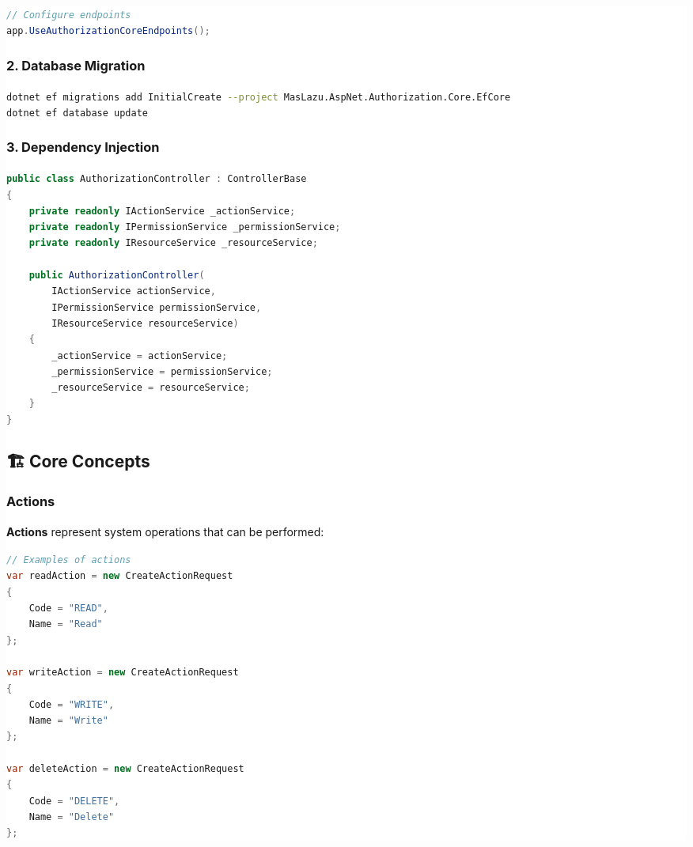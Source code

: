 ```csharp
// Configure endpoints
app.UseAuthorizationCoreEndpoints();
```

### 2. Database Migration

```bash
dotnet ef migrations add InitialCreate --project MasLazu.AspNet.Authorization.Core.EfCore
dotnet ef database update
```

### 3. Dependency Injection

```csharp
public class AuthorizationController : ControllerBase
{
    private readonly IActionService _actionService;
    private readonly IPermissionService _permissionService;
    private readonly IResourceService _resourceService;

    public AuthorizationController(
        IActionService actionService,
        IPermissionService permissionService,
        IResourceService resourceService)
    {
        _actionService = actionService;
        _permissionService = permissionService;
        _resourceService = resourceService;
    }
}
```

## 🏗️ Core Concepts

### Actions

**Actions** represent system operations that can be performed:

```csharp
// Examples of actions
var readAction = new CreateActionRequest
{
    Code = "READ",
    Name = "Read"
};

var writeAction = new CreateActionRequest
{
    Code = "WRITE",
    Name = "Write"
};

var deleteAction = new CreateActionRequest
{
    Code = "DELETE",
    Name = "Delete"
};
```
